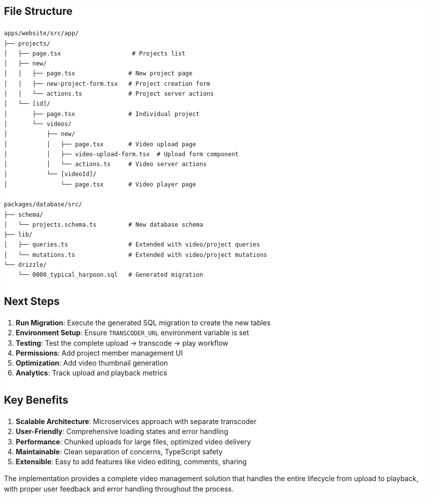 ## File Structure

```
apps/website/src/app/
├── projects/
│   ├── page.tsx                    # Projects list
│   ├── new/
│   │   ├── page.tsx               # New project page
│   │   ├── new-project-form.tsx   # Project creation form
│   │   └── actions.ts             # Project server actions
│   └── [id]/
│       ├── page.tsx               # Individual project
│       └── videos/
│           ├── new/
│           │   ├── page.tsx       # Video upload page
│           │   ├── video-upload-form.tsx  # Upload form component
│           │   └── actions.ts     # Video server actions
│           └── [videoId]/
│               └── page.tsx       # Video player page

packages/database/src/
├── schema/
│   └── projects.schema.ts         # New database schema
├── lib/
│   ├── queries.ts                 # Extended with video/project queries
│   └── mutations.ts               # Extended with video/project mutations
└── drizzle/
    └── 0000_typical_harpoon.sql   # Generated migration
```

## Next Steps

1. **Run Migration**: Execute the generated SQL migration to create the new tables
2. **Environment Setup**: Ensure `TRANSCODER_URL` environment variable is set
3. **Testing**: Test the complete upload → transcode → play workflow
4. **Permissions**: Add project member management UI
5. **Optimization**: Add video thumbnail generation
6. **Analytics**: Track upload and playback metrics

## Key Benefits

1. **Scalable Architecture**: Microservices approach with separate transcoder
2. **User-Friendly**: Comprehensive loading states and error handling
3. **Performance**: Chunked uploads for large files, optimized video delivery
4. **Maintainable**: Clean separation of concerns, TypeScript safety
5. **Extensible**: Easy to add features like video editing, comments, sharing

The implementation provides a complete video management solution that handles the entire lifecycle from upload to playback, with proper user feedback and error handling throughout the process.
